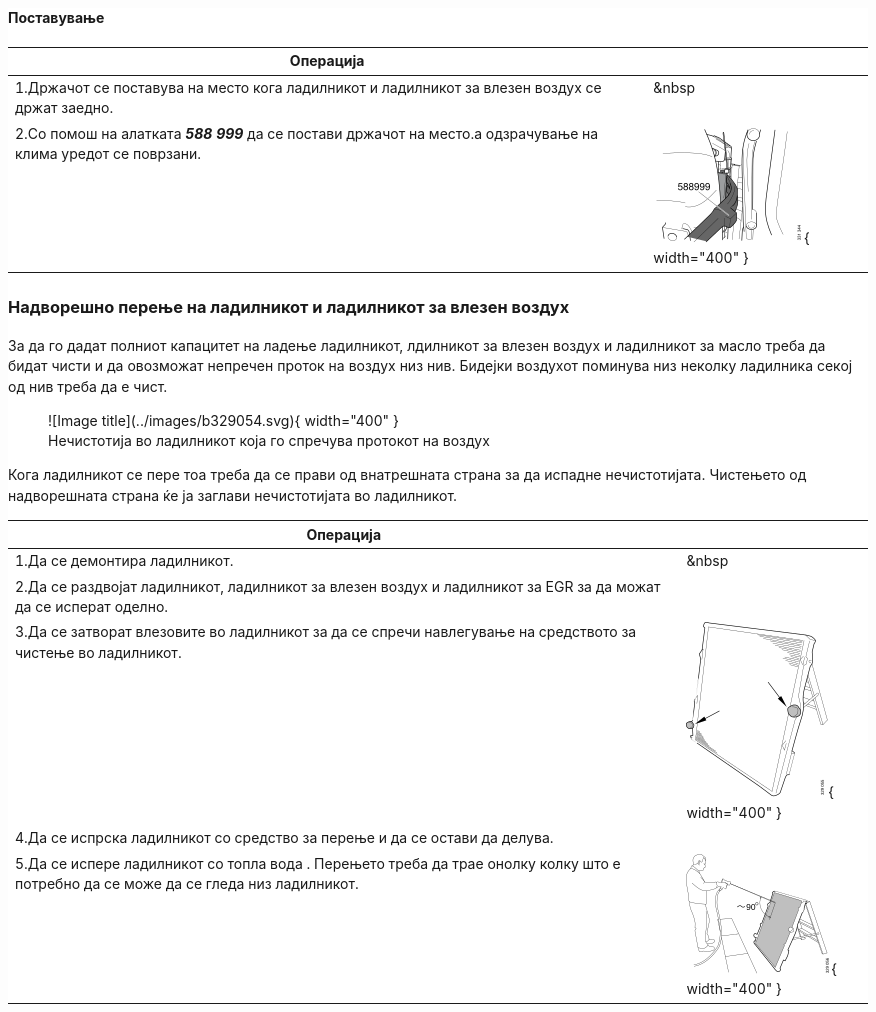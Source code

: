

#### Поставување

|Операција | &nbsp; |
|-|-|
| 1.Држачот се поставува на место кога ладилникот и ладилникот за влезен воздух се држат заедно. | &nbsp|
| 2.Со помош на алатката ***588 999*** да се постави држачот на место.а одзрачување на клима уредот се поврзани. | ![Image title](../images/b331344.svg){ width="400" } |

### Надворешно перење на ладилникот и ладилникот за влезен воздух

За да го дадат полниот капацитет на ладење ладилникот, лдилникот за влезен воздух и ладилникот за масло треба да бидат чисти и да овозможат непречен проток на воздух низ нив. Бидејки воздухот поминува низ неколку ладилника секој од нив треба да е чист.

<figure markdown>
  ![Image title](../images/b329054.svg){ width="400" }
  <figcaption>Нечистотија во ладилникот која го спречува протокот на воздух</figcaption>
</figure>

Кога ладилникот се пере тоа треба да се прави од внатрешната страна за да испадне нечистотијата. Чистењето од надворешната страна ќе ја заглави нечистотијата во ладилникот.

|Операција | &nbsp; |
|-|-|
| 1.Да се демонтира ладилникот. | &nbsp|
| 2.Да се раздвојат ладилникот, ладилникот за влезен воздух и ладилникот за EGR за да можат да се исперат оделно. | &nbsp;|
| 3.Да се затворат влезовите во ладилникот за да се спречи навлегување на средството за чистење во ладилникот. | ![Image title](../images/b329055.svg){ width="400" } |
| 4.Да се испрска ладилникот со средство за перење и да се остави да делува. | &nbsp;|
| 5.Да се испере ладилникот со топла вода . Перењето треба да трае онолку колку што е потребно да се може да се гледа низ ладилникот. | ![Image title](../images/b329056.svg){ width="400" } |